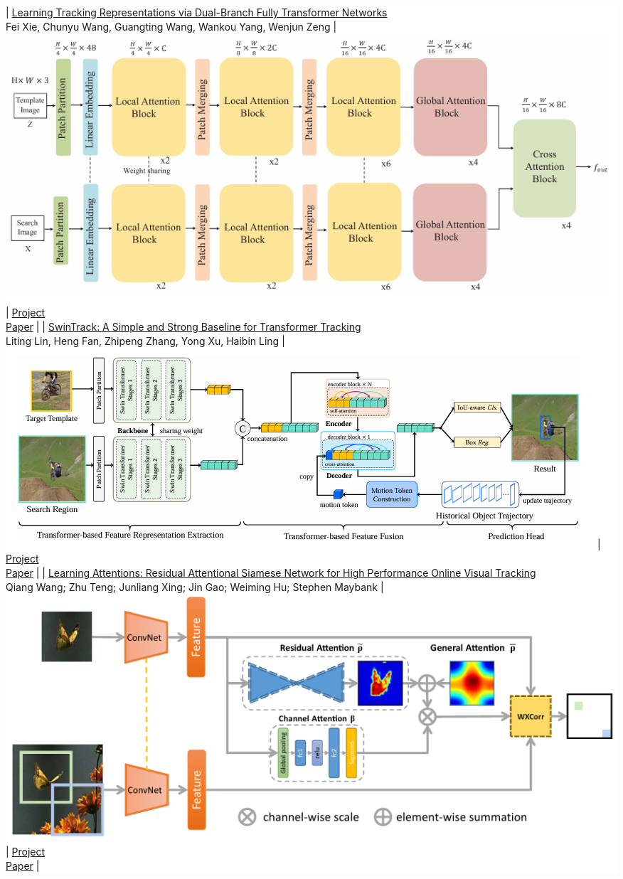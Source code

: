 | [Learning Tracking Representations via Dual-Branch Fully Transformer Networks](https://arxiv.org/abs/2112.02571) <br/> Fei Xie, Chunyu Wang, Guangting Wang, Wankou Yang, Wenjun Zeng | ![image](README.assets/107.png) | [Project](https://github.com/phiphiphi31/DualTFR) <br/> [Paper](https://arxiv.org/abs/2112.02571) |
| [SwinTrack: A Simple and Strong Baseline for Transformer Tracking](https://arxiv.org/abs/2112.00995) <br/> Liting Lin, Heng Fan, Zhipeng Zhang, Yong Xu, Haibin Ling | ![image](README.assets/108.png) | [Project](https://github.com/LitingLin/SwinTrack) <br/> [Paper](https://arxiv.org/abs/2112.00995) |
| [Learning Attentions: Residual Attentional Siamese Network for High Performance Online Visual Tracking](https://ieeexplore.ieee.org/document/8578608) <br/> Qiang Wang; Zhu Teng; Junliang Xing; Jin Gao; Weiming Hu; Stephen Maybank | ![image](README.assets/109.png) | [Project](https://github.com/foolwood/RASNet) <br/> [Paper](https://ieeexplore.ieee.org/document/8578608) |